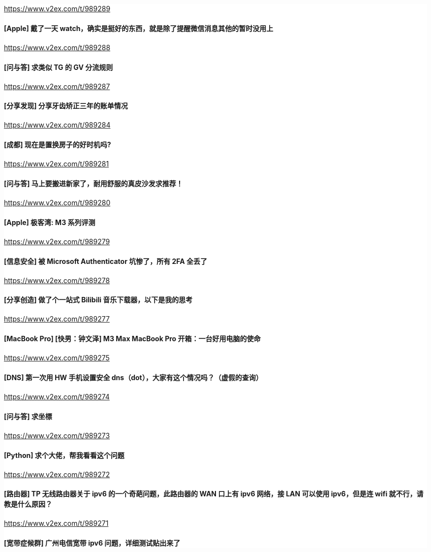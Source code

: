 https://www.v2ex.com/t/989289

#### \[Apple\] 戴了一天 watch，确实是挺好的东西，就是除了提醒微信消息其他的暂时没用上

https://www.v2ex.com/t/989288

#### \[问与答\] 求类似 TG 的 GV 分流规则

https://www.v2ex.com/t/989287

#### \[分享发现\] 分享牙齿矫正三年的账单情况

https://www.v2ex.com/t/989284

#### \[成都\] 现在是置换房子的好时机吗?

https://www.v2ex.com/t/989281

#### \[问与答\] 马上要搬进新家了，耐用舒服的真皮沙发求推荐！

https://www.v2ex.com/t/989280

#### \[Apple\] 极客湾: M3 系列评测

https://www.v2ex.com/t/989279

#### \[信息安全\] 被 Microsoft Authenticator 坑惨了，所有 2FA 全丢了

https://www.v2ex.com/t/989278

#### \[分享创造\] 做了个一站式 Bilibili 音乐下载器，以下是我的思考

https://www.v2ex.com/t/989277

#### \[MacBook Pro\] \[快男：钟文泽\] M3 Max MacBook Pro 开箱：一台好用电脑的使命

https://www.v2ex.com/t/989275

#### \[DNS\] 第一次用 HW 手机设置安全 dns（dot），大家有这个情况吗？（虚假的查询）

https://www.v2ex.com/t/989274

#### \[问与答\] 求坐標

https://www.v2ex.com/t/989273

#### \[Python\] 求个大佬，帮我看看这个问题

https://www.v2ex.com/t/989272

#### \[路由器\] TP 无线路由器关于 ipv6 的一个奇葩问题，此路由器的 WAN 口上有 ipv6 网络，接 LAN 可以使用 ipv6，但是连 wifi 就不行，请教是什么原因？

https://www.v2ex.com/t/989271

#### \[宽带症候群\] 广州电信宽带 ipv6 问题，详细测试贴出来了
